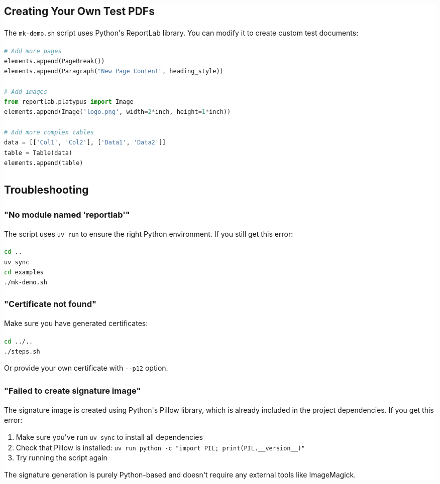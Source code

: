 ## Creating Your Own Test PDFs

The `mk-demo.sh` script uses Python's ReportLab library. You can modify it to create custom test documents:

```python
# Add more pages
elements.append(PageBreak())
elements.append(Paragraph("New Page Content", heading_style))

# Add images
from reportlab.platypus import Image
elements.append(Image('logo.png', width=2*inch, height=1*inch))

# Add more complex tables
data = [['Col1', 'Col2'], ['Data1', 'Data2']]
table = Table(data)
elements.append(table)
```

## Troubleshooting

### "No module named 'reportlab'"

The script uses `uv run` to ensure the right Python environment. If you still get this error:

```bash
cd ..
uv sync
cd examples
./mk-demo.sh
```

### "Certificate not found"

Make sure you have generated certificates:

```bash
cd ../..
./steps.sh
```

Or provide your own certificate with `--p12` option.

### "Failed to create signature image"

The signature image is created using Python's Pillow library, which is already included in the project dependencies. If you get this error:

1. Make sure you've run `uv sync` to install all dependencies
2. Check that Pillow is installed: `uv run python -c "import PIL; print(PIL.__version__)"`
3. Try running the script again

The signature generation is purely Python-based and doesn't require any external tools like ImageMagick.
